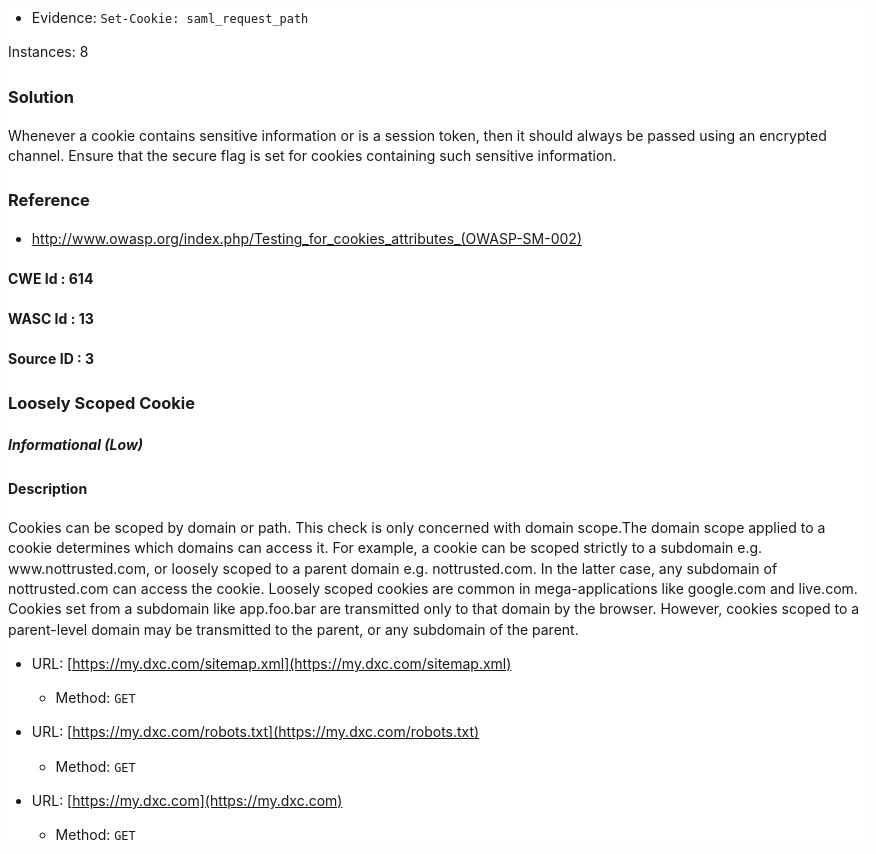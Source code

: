   
  * Evidence: `Set-Cookie: saml_request_path`
  
  
  
  
Instances: 8
  
### Solution
<p>Whenever a cookie contains sensitive information or is a session token, then it should always be passed using an encrypted channel. Ensure that the secure flag is set for cookies containing such sensitive information.</p>
  
### Reference
* http://www.owasp.org/index.php/Testing_for_cookies_attributes_(OWASP-SM-002)

  
#### CWE Id : 614
  
#### WASC Id : 13
  
#### Source ID : 3

  
  
  
### Loosely Scoped Cookie
##### Informational (Low)
  
  
  
  
#### Description
<p>Cookies can be scoped by domain or path. This check is only concerned with domain scope.The domain scope applied to a cookie determines which domains can access it. For example, a cookie can be scoped strictly to a subdomain e.g. www.nottrusted.com, or loosely scoped to a parent domain e.g. nottrusted.com. In the latter case, any subdomain of nottrusted.com can access the cookie. Loosely scoped cookies are common in mega-applications like google.com and live.com. Cookies set from a subdomain like app.foo.bar are transmitted only to that domain by the browser. However, cookies scoped to a parent-level domain may be transmitted to the parent, or any subdomain of the parent.</p>
  
  
  
* URL: [https://my.dxc.com/sitemap.xml](https://my.dxc.com/sitemap.xml)
  
  
  * Method: `GET`
  
  
  
  
* URL: [https://my.dxc.com/robots.txt](https://my.dxc.com/robots.txt)
  
  
  * Method: `GET`
  
  
  
  
* URL: [https://my.dxc.com](https://my.dxc.com)
  
  
  * Method: `GET`
  